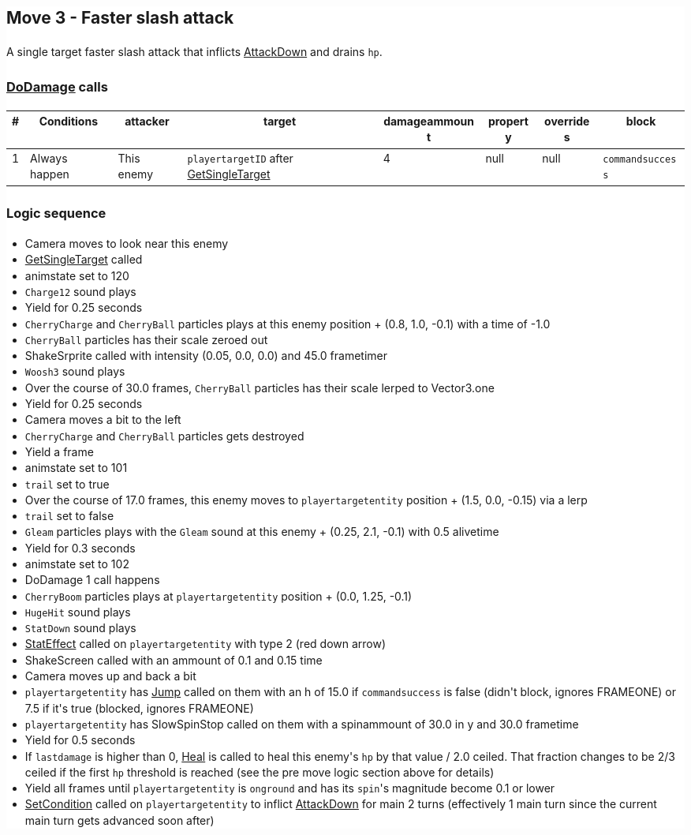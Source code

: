 ## Move 3 - Faster slash attack
A single target faster slash attack that inflicts [AttackDown](../../Actors%20states/BattleCondition/AttackDown.md) and drains `hp`.

### [DoDamage](../../Damage%20pipeline/DoDamage.md) calls

|#|Conditions|attacker|target|damageammount|property|overrides|block|
|-:|---|---|---|---|---|---|---|
|1|Always happen|This enemy|`playertargetID` after [GetSingleTarget](../../Actors%20states/Targetting/GetRandomAvaliablePlayer.md#getsingletarget)|4|null|null|`commandsuccess`|

### Logic sequence

- Camera moves to look near this enemy
- [GetSingleTarget](../../Actors%20states/Targetting/GetRandomAvaliablePlayer.md#getsingletarget) called
- animstate set to 120
- `Charge12` sound plays
- Yield for 0.25 seconds
- `CherryCharge` and `CherryBall` particles plays at this enemy position + (0.8, 1.0, -0.1) with a time of -1.0
- `CherryBall` particles has their scale zeroed out
- ShakeSrprite called with intensity (0.05, 0.0, 0.0) and 45.0 frametimer
- `Woosh3` sound plays
- Over the course of 30.0 frames, `CherryBall` particles has their scale lerped to Vector3.one
- Yield for 0.25 seconds
- Camera moves a bit to the left
- `CherryCharge` and `CherryBall` particles gets destroyed
- Yield a frame
- animstate set to 101
- `trail` set to true
- Over the course of 17.0 frames, this enemy moves to `playertargetentity` position + (1.5, 0.0, -0.15) via a lerp
- `trail` set to false
- `Gleam` particles plays with the `Gleam` sound at this enemy + (0.25, 2.1, -0.1) with 0.5 alivetime
- Yield for 0.3 seconds
- animstate set to 102
- DoDamage 1 call happens
- `CherryBoom` particles plays at `playertargetentity` position + (0.0, 1.25, -0.1)
- `HugeHit` sound plays
- `StatDown` sound plays
- [StatEffect](../../Visual%20rendering/StatEffect.md) called on `playertargetentity` with type 2 (red down arrow)
- ShakeScreen called with an ammount of 0.1 and 0.15 time
- Camera moves up and back a bit
- `playertargetentity` has [Jump](../../../Entities/EntityControl/EntityControl%20Methods.md#jump) called on them with an h of 15.0 if `commandsuccess` is false (didn't block, ignores FRAMEONE) or 7.5 if it's true (blocked, ignores FRAMEONE)
- `playertargetentity` has SlowSpinStop called on them with a spinammount of 30.0 in y and 30.0 frametime
- Yield for 0.5 seconds
- If `lastdamage` is higher than 0, [Heal](../../Actors%20states/Heal.md) is called to heal this enemy's `hp` by that value / 2.0 ceiled. That fraction changes to be 2/3 ceiled if the first `hp` threshold is reached (see the pre move logic section above for details)
- Yield all frames until `playertargetentity` is `onground` and has its `spin`'s magnitude become 0.1 or lower
- [SetCondition](../../Actors%20states/Conditions%20methods/SetCondition.md) called on `playertargetentity` to inflict [AttackDown](../../Actors%20states/BattleCondition/AttackDown.md) for main 2 turns (effectively 1 main turn since the current main turn gets advanced soon after)
